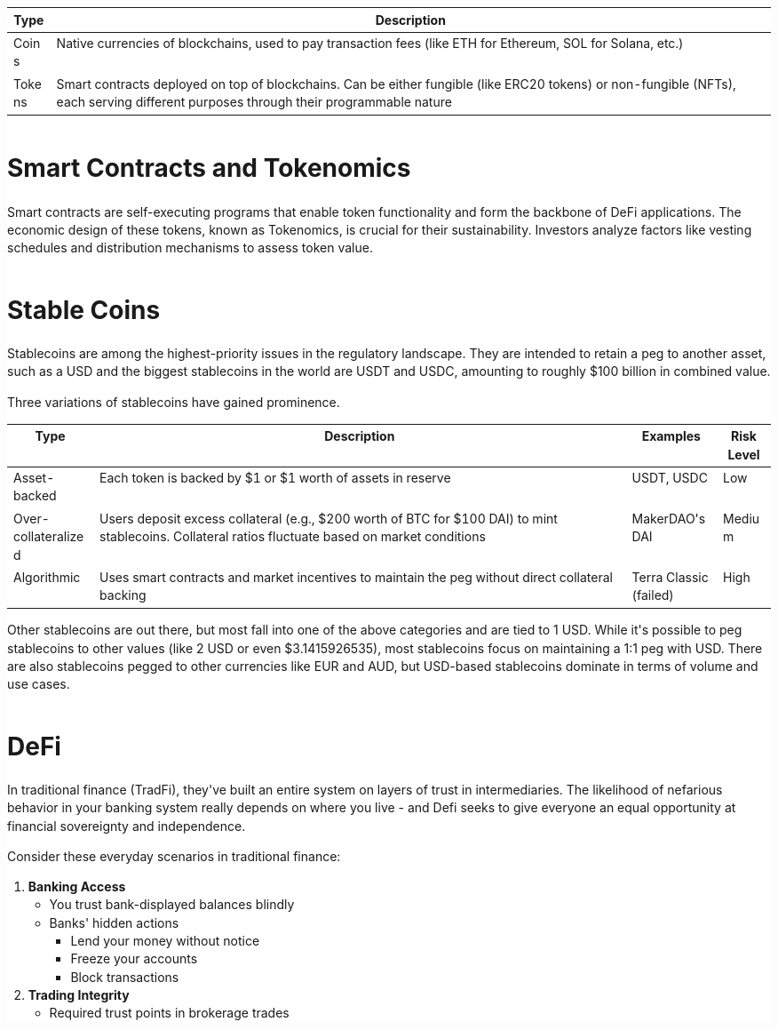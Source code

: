 | Type   | Description                                                                                                                                                                          |
| ------ | ------------------------------------------------------------------------------------------------------------------------------------------------------------------------------------ |
| Coins  | Native currencies of blockchains, used to pay transaction fees (like ETH for Ethereum, SOL for Solana, etc.)                                                                         |
| Tokens | Smart contracts deployed on top of blockchains. Can be either fungible (like ERC20 tokens) or non-fungible (NFTs), each serving different purposes through their programmable nature |

# Smart Contracts and Tokenomics

Smart contracts are self-executing programs that enable token functionality and form the backbone of DeFi applications. The economic design of these tokens, known as Tokenomics, is crucial for their sustainability. Investors analyze factors like vesting schedules and distribution mechanisms to assess token value.

# Stable Coins

Stablecoins are among the highest-priority issues in the regulatory landscape. They are intended to retain a peg to another asset, such as a USD and the biggest stablecoins in the world are USDT and USDC, amounting to roughly $100 billion in combined value.

Three variations of stablecoins have gained prominence.

| Type                | Description                                                                                                                                        | Examples               | Risk Level |
| ------------------- | -------------------------------------------------------------------------------------------------------------------------------------------------- | ---------------------- | ---------- |
| Asset-backed        | Each token is backed by $1 or $1 worth of assets in reserve                                                                                        | USDT, USDC             | Low        |
| Over-collateralized | Users deposit excess collateral (e.g., $200 worth of BTC for $100 DAI) to mint stablecoins. Collateral ratios fluctuate based on market conditions | MakerDAO's DAI         | Medium     |
| Algorithmic         | Uses smart contracts and market incentives to maintain the peg without direct collateral backing                                                   | Terra Classic (failed) | High       |

Other stablecoins are out there, but most fall into one of the above categories and are tied to 1 USD. While it's possible to peg stablecoins to other values (like 2 USD or even $3.1415926535), most stablecoins focus on maintaining a 1:1 peg with USD. There are also stablecoins pegged to other currencies like EUR and AUD, but USD-based stablecoins dominate in terms of volume and use cases.

# DeFi

In traditional finance (TradFi), they've built an entire system on layers of trust in intermediaries. The likelihood of nefarious behavior in your banking system really depends on where you live - and Defi seeks to give everyone an equal opportunity at financial sovereignty and independence.

Consider these everyday scenarios in traditional finance:

<ol class="detailed-list">
    <li>
        <strong>Banking Access</strong>
        <ul>
            <li>You trust bank-displayed balances blindly</li>
            <li>
                Banks' hidden actions
                <ul>
                    <li>Lend your money without notice</li>
                    <li>Freeze your accounts</li>
                    <li>Block transactions</li>
                </ul>
            </li>
        </ul>
    </li>
    <li>
        <strong>Trading Integrity</strong>
        <ul>
            <li>
                Required trust points in brokerage trades
                <ul>